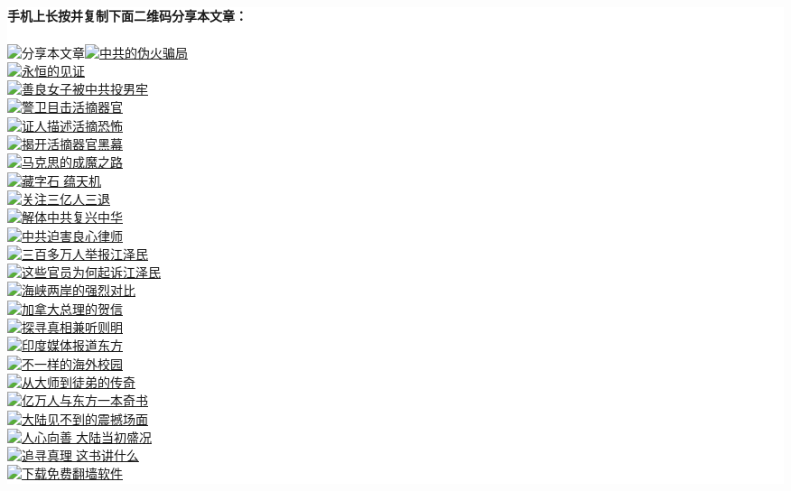 <strong>手机上长按并复制下面二维码分享本文章：</strong><br><br><img src="https://chart.apis.google.com/chart?cht=qr&chs=240x240&choe=UTF-8&chld=M|2&chl=https://github.com/mczpij310/djy/blob/master/gb/10/3/25/n2856809.md%231" title="分享本文章"></td><td VALIGN=TOP><a href="https://github.com/mczpij310/djy/blob/master/gb/16/1/21/n4622075.md?dfh#1" target="_blank"><img src="https://raw.githubusercontent.com/mczpij310/djy/master/gb/300/wei-f1.jpg" title="中共的伪火骗局"  alt="中共的伪火骗局"></a><br><a href="https://github.com/mczpij310/www/blob/master/README.md?dfh#9" target="_blank"><img src="https://raw.githubusercontent.com/mczpij310/djy/master/gb/300/yong-h.jpg" title="永恒的见证"  alt="永恒的见证"></a><br><a href="https://github.com/mczpij310/djy/blob/master/gb/13/9/29/n3974789.md?dfh#1" target="_blank"><img src="https://raw.githubusercontent.com/mczpij310/djy/master/gb/300/shang-lnz.jpg" title="善良女子被中共投男牢"  alt="善良女子被中共投男牢"></a><br><a href="https://github.com/mczpij310/djy/blob/master/gb/16/3/16/n4663449.md?dfh#1" target="_blank"><img src="https://raw.githubusercontent.com/mczpij310/djy/master/gb/300/huo-z3.jpg" title="警卫目击活摘器官"  alt="警卫目击活摘器官"></a><br><a href="https://github.com/mczpij310/djy/blob/master/gb/16/8/7/n8177641.md?dfh#1" target="_blank"><img src="https://raw.githubusercontent.com/mczpij310/djy/master/gb/300/huo-z4.jpg" title="证人描述活摘恐怖"  alt="证人描述活摘恐怖"></a><br><a href="https://github.com/mczpij310/djy/blob/master/gb/10/4/19/n2881569.md?dfh#1" target="_blank"><img src="https://raw.githubusercontent.com/mczpij310/djy/master/gb/300/huo-z1.jpg" title="揭开活摘器官黑幕"  alt="揭开活摘器官黑幕"></a><br><a href="https://github.com/mczpij310/djy/blob/master/gb/10/11/7/n3077476.md?dfh#1" target="_blank"><img src="https://raw.githubusercontent.com/mczpij310/djy/master/gb/300/ma-ks.jpg" title="马克思的成魔之路"  alt="马克思的成魔之路"></a><br><a href="https://github.com/mczpij310/djy/blob/master/gb/14/6/9/n4173977.md?dfh#1" target="_blank"><img src="https://raw.githubusercontent.com/mczpij310/djy/master/gb/300/chang-zs.jpg" title="藏字石 蕴天机"  alt="藏字石 蕴天机"></a><br><a href="https://github.com/mczpij310/djy/blob/master/gb/18/5/10/n10381511.md?dfh#1" target="_blank"><img src="https://raw.githubusercontent.com/mczpij310/djy/master/gb/300/st1.jpg" title="关注三亿人三退"  alt="关注三亿人三退"></a><br><a href="https://github.com/mczpij310/djy/blob/master/gb/18/3/21/n10237682.md?dfh#1" target="_blank"><img src="https://raw.githubusercontent.com/mczpij310/djy/master/gb/300/jie-t.jpg" title="解体中共复兴中华"  alt="解体中共复兴中华"></a><br><a href="https://github.com/mczpij310/djy/blob/master/gb/9/2/9/n2422991.md?dfh#1" target="_blank"><img src="https://raw.githubusercontent.com/mczpij310/djy/master/gb/300/gao-zs.jpg" title="中共迫害良心律师"  alt="中共迫害良心律师"></a><br><a href="https://github.com/mczpij310/djy/blob/master/gb/18/12/9/n10900044.md?dfh#1" target="_blank"><img src="https://raw.githubusercontent.com/mczpij310/djy/master/gb/300/sj1.jpg" title="三百多万人举报江泽民"  alt="三百多万人举报江泽民"></a><br><a href="https://github.com/mczpij310/djy/blob/master/gb/18/8/28/n10672014.md?dfh#1" target="_blank"><img src="https://raw.githubusercontent.com/mczpij310/djy/master/gb/300/sj2.jpg" title="这些官员为何起诉江泽民"  alt="这些官员为何起诉江泽民"></a><br><a href="https://github.com/mczpij310/djy/blob/master/gb/8/12/18/n2367165.md?dfh#1" target="_blank"><img src="https://raw.githubusercontent.com/mczpij310/djy/master/gb/300/liangan.jpg" title="海峡两岸的强烈对比"  alt="海峡两岸的强烈对比"></a><br><a href="https://github.com/mczpij310/djy/blob/master/gb/15/12/10/n4593139.md?dfh#1" target="_blank"><img src="https://raw.githubusercontent.com/mczpij310/djy/master/gb/300/jia-ndzl.jpg" title="加拿大总理的贺信"  alt="加拿大总理的贺信"></a><br><a href="https://github.com/mczpij310/djy/blob/master/gb/11/6/17/n3289382.md?dfh#1" target="_blank"><img src="https://raw.githubusercontent.com/mczpij310/djy/master/gb/300/xiao-wd.jpg" title="探寻真相兼听则明"  alt="探寻真相兼听则明"></a><br><a href="https://github.com/mczpij310/djy/blob/master/gb/18/10/27/n10812623.md?dfh#1" target="_blank"><img src="https://raw.githubusercontent.com/mczpij310/djy/master/gb/300/yindu.jpg" title="印度媒体报道东方"  alt="印度媒体报道东方"></a><br><a href="https://github.com/mczpij310/djy/blob/master/gb/18/6/9/n10469652.md?dfh#1" target="_blank"><img src="https://raw.githubusercontent.com/mczpij310/djy/master/gb/300/xie-j.jpg" title="不一样的海外校园"  alt="不一样的海外校园"></a><br><a href="https://github.com/mczpij310/djy/blob/master/gb/7/4/5/n1669415.md?dfh#1" target="_blank"><img src="https://raw.githubusercontent.com/mczpij310/djy/master/gb/300/li-up.jpg" title="从大师到徒弟的传奇"  alt="从大师到徒弟的传奇"></a><br><a href="https://github.com/mczpij310/djy/blob/master/gb/17/5/26/n9191512.md?dfh#1" target="_blank"><img src="https://raw.githubusercontent.com/mczpij310/djy/master/gb/300/zfl2.jpg" title="亿万人与东方一本奇书"  alt="亿万人与东方一本奇书"></a><br><a href="https://github.com/mczpij310/djy/blob/master/gb/13/11/27/n4020290.md?dfh#1" target="_blank"><img src="https://raw.githubusercontent.com/mczpij310/djy/master/gb/300/zhen-h.jpg" title="大陆见不到的震撼场面"  alt="大陆见不到的震撼场面"></a><br><a href="https://github.com/mczpij310/djy/blob/master/gb/15/7/17/n4482910.md?dfh#1" target="_blank"><img src="https://raw.githubusercontent.com/mczpij310/djy/master/gb/300/dalu-sk.jpg" title="人心向善 大陆当初盛况"  alt="人心向善 大陆当初盛况"></a><br><a href="https://github.com/mczpij310/djy/blob/master/gb/19/1/5/n10955468.md?dfh#1" target="_blank"><img src="https://raw.githubusercontent.com/mczpij310/djy/master/gb/300/zfl1.jpg" title="追寻真理 这书讲什么"  alt="追寻真理 这书讲什么"></a><br><a href="https://github.com/mczpij310/www/blob/master/README.md?dfh#1" target="_blank"><img src="https://raw.githubusercontent.com/mczpij310/djy/master/gb/300/fq1.jpg" title="下载免费翻墙软件"  alt="下载免费翻墙软件"></a><br></td></tr></table>
